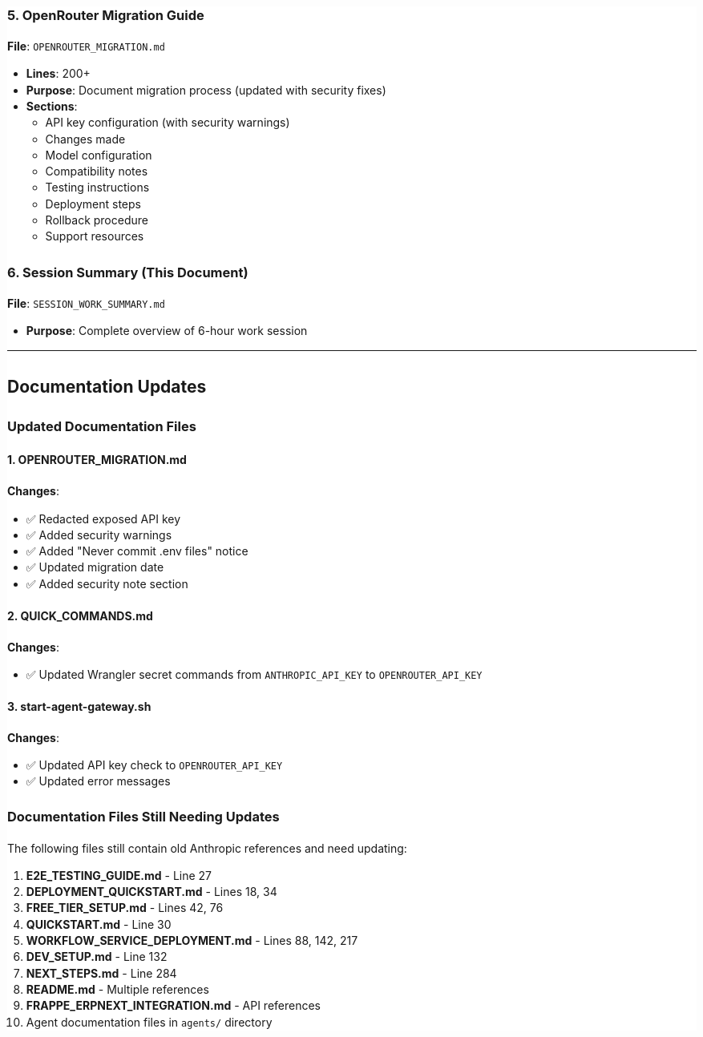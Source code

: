### 5. OpenRouter Migration Guide
**File**: `OPENROUTER_MIGRATION.md`
- **Lines**: 200+
- **Purpose**: Document migration process (updated with security fixes)
- **Sections**:
  - API key configuration (with security warnings)
  - Changes made
  - Model configuration
  - Compatibility notes
  - Testing instructions
  - Deployment steps
  - Rollback procedure
  - Support resources

### 6. Session Summary (This Document)
**File**: `SESSION_WORK_SUMMARY.md`
- **Purpose**: Complete overview of 6-hour work session

---

## Documentation Updates

### Updated Documentation Files

#### 1. OPENROUTER_MIGRATION.md
**Changes**:
- ✅ Redacted exposed API key
- ✅ Added security warnings
- ✅ Added "Never commit .env files" notice
- ✅ Updated migration date
- ✅ Added security note section

#### 2. QUICK_COMMANDS.md
**Changes**:
- ✅ Updated Wrangler secret commands from `ANTHROPIC_API_KEY` to `OPENROUTER_API_KEY`

#### 3. start-agent-gateway.sh
**Changes**:
- ✅ Updated API key check to `OPENROUTER_API_KEY`
- ✅ Updated error messages

### Documentation Files Still Needing Updates

The following files still contain old Anthropic references and need updating:

1. **E2E_TESTING_GUIDE.md** - Line 27
2. **DEPLOYMENT_QUICKSTART.md** - Lines 18, 34
3. **FREE_TIER_SETUP.md** - Lines 42, 76
4. **QUICKSTART.md** - Line 30
5. **WORKFLOW_SERVICE_DEPLOYMENT.md** - Lines 88, 142, 217
6. **DEV_SETUP.md** - Line 132
7. **NEXT_STEPS.md** - Line 284
8. **README.md** - Multiple references
9. **FRAPPE_ERPNEXT_INTEGRATION.md** - API references
10. Agent documentation files in `agents/` directory
